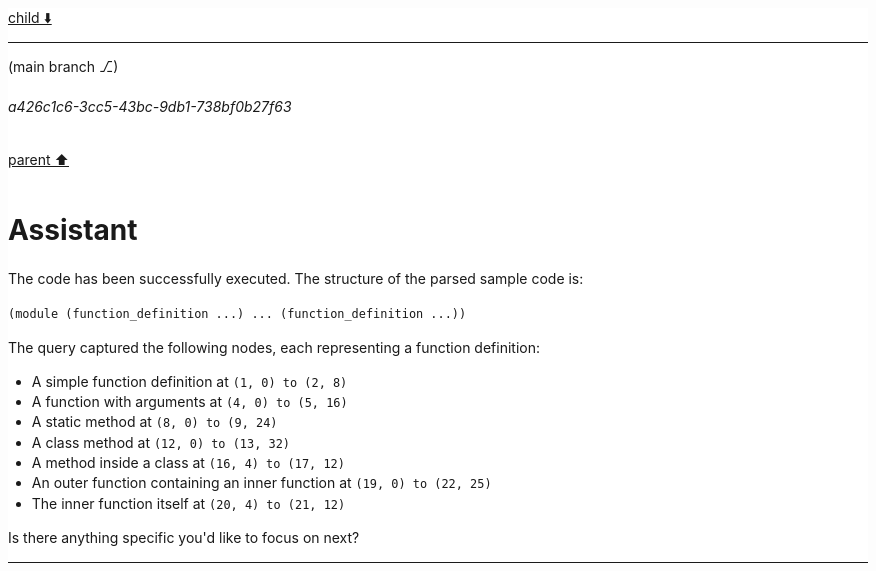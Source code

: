 [child ⬇️](#a426c1c6-3cc5-43bc-9db1-738bf0b27f63)

---

(main branch ⎇)
###### a426c1c6-3cc5-43bc-9db1-738bf0b27f63
[parent ⬆️](#79c0cb78-cd7a-49be-a928-4d619fa5b831)
# Assistant

The code has been successfully executed. The structure of the parsed sample code is:

```
(module (function_definition ...) ... (function_definition ...))
```

The query captured the following nodes, each representing a function definition:

- A simple function definition at `(1, 0) to (2, 8)`
- A function with arguments at `(4, 0) to (5, 16)`
- A static method at `(8, 0) to (9, 24)`
- A class method at `(12, 0) to (13, 32)`
- A method inside a class at `(16, 4) to (17, 12)`
- An outer function containing an inner function at `(19, 0) to (22, 25)`
- The inner function itself at `(20, 4) to (21, 12)`

Is there anything specific you'd like to focus on next?

---
